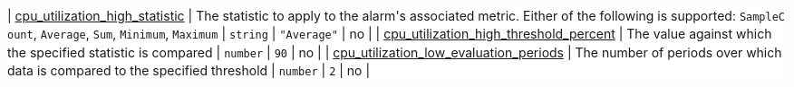 | <a name="input_cpu_utilization_high_statistic"></a> [cpu_utilization_high_statistic](#input_cpu_utilization_high_statistic)                            | The statistic to apply to the alarm's associated metric. Either of the following is supported: `SampleCount`, `Average`, `Sum`, `Minimum`, `Maximum`                                                                                                                                                                                                                                                                                                                                                                                                                                                                                                                 | `string`                                                                                                                                                                                                                                                                                                                                                                                                                                                                                                          | `"Average"`                                                                                                                                                                                                                                                                                                                                                                                                                                                       |    no    |
| <a name="input_cpu_utilization_high_threshold_percent"></a> [cpu_utilization_high_threshold_percent](#input_cpu_utilization_high_threshold_percent)    | The value against which the specified statistic is compared                                                                                                                                                                                                                                                                                                                                                                                                                                                                                                                                                                                                          | `number`                                                                                                                                                                                                                                                                                                                                                                                                                                                                                                          | `90`                                                                                                                                                                                                                                                                                                                                                                                                                                                              |    no    |
| <a name="input_cpu_utilization_low_evaluation_periods"></a> [cpu_utilization_low_evaluation_periods](#input_cpu_utilization_low_evaluation_periods)    | The number of periods over which data is compared to the specified threshold                                                                                                                                                                                                                                                                                                                                                                                                                                                                                                                                                                                         | `number`                                                                                                                                                                                                                                                                                                                                                                                                                                                                                                          | `2`                                                                                                                                                                                                                                                                                                                                                                                                                                                               |    no    |